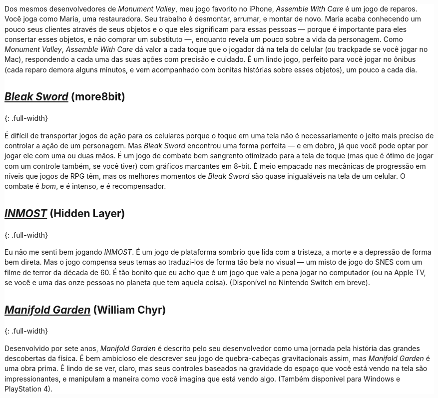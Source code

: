 Dos mesmos desenvolvedores de _Monument Valley_, meu jogo favorito no iPhone, _Assemble With Care_ é um jogo de reparos. Você joga como Maria, uma restauradora. Seu trabalho é desmontar, arrumar, e montar de novo. Maria acaba conhecendo um pouco seus clientes através de seus objetos e o que eles significam para essas pessoas — porque é importante para eles consertar esses objetos, e não comprar um substituto —, enquanto revela um pouco sobre a vida da personagem. Como _Monument Valley_, _Assemble With Care_ dá valor a cada toque que o jogador dá na tela do celular (ou trackpade se você jogar no Mac), respondendo a cada uma das suas ações com precisão e cuidado. É um lindo jogo, perfeito para você jogar no ônibus (cada reparo demora alguns minutos, e vem acompanhado com bonitas histórias sobre esses objetos), um pouco a cada dia.

## [_Bleak Sword_](https://itunes.apple.com/br/app/id1403554793) (more8bit)

{: .full-width}

<iframe width="620" height="349" src="https://www.youtube-nocookie.com/embed/IJn0SS2WyGc"  allow="accelerometer; autoplay; encrypted-media; gyroscope; picture-in-picture" allowfullscreen></iframe>

É difícil de transportar jogos de ação para os celulares porque o toque em uma tela não é necessariamente o jeito mais preciso de controlar a ação de um personagem. Mas _Bleak Sword_ encontrou uma forma perfeita — e em dobro, já que você pode optar por jogar ele com uma ou duas mãos. É um jogo de combate bem sangrento otimizado para a tela de toque (mas que é ótimo de jogar com um controle também, se você tiver) com gráficos marcantes em 8-bit. É meio empacado nas mecânicas de progressão em níveis que jogos de RPG têm, mas os melhores momentos de _Bleak Sword_ são quase inigualáveis na tela de um celular. O combate é _bom_, e é intenso, e é recompensador.

## [_INMOST_](https://apps.apple.com/in/app/inmost/id1465235144) (Hidden Layer)

{: .full-width}

<iframe width="800" height="450" src="https://www.youtube-nocookie.com/embed/8KUxWUsV5lY"  allow="accelerometer; autoplay; encrypted-media; gyroscope; picture-in-picture" allowfullscreen></iframe>

Eu não me senti bem jogando _INMOST_. É um jogo de plataforma sombrio que lida com a tristeza, a morte e a depressão de forma bem direta. Mas o jogo compensa seus temas ao traduzi-los de forma tão bela no visual — um misto de jogo do SNES com um filme de terror da década de 60. É tão bonito que eu acho que é um jogo que vale a pena jogar no computador (ou na Apple TV, se você e uma das onze pessoas no planeta que tem aquela coisa). (Disponível no Nintendo Switch em breve).

## [_Manifold Garden_](https://apps.apple.com/in/app/manifold-garden/id1468951050) (William Chyr)

{: .full-width}

<iframe width="730" height="411" src="https://www.youtube-nocookie.com/embed/jZ_yxZwAoCg"  allow="accelerometer; autoplay; encrypted-media; gyroscope; picture-in-picture" allowfullscreen></iframe>

Desenvolvido por sete anos, _Manifold Garden_ é descrito pelo seu desenvolvedor como uma jornada pela história das grandes descobertas da física. É bem ambicioso ele descrever seu jogo de quebra-cabeças gravitacionais assim, mas _Manifold Garden_ é uma obra prima. É lindo de se ver, claro, mas seus controles baseados na gravidade do espaço que você está vendo na tela são impressionantes, e manipulam a maneira como você imagina que está vendo algo. (Também disponível para Windows e PlayStation 4).
